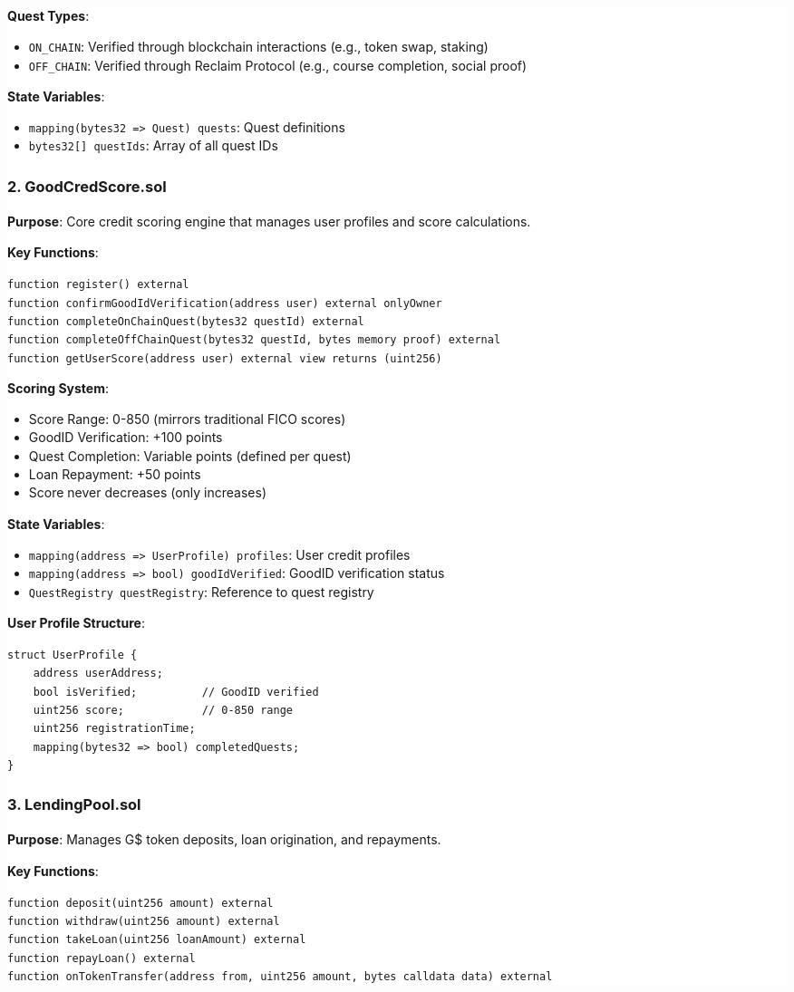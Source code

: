 **Quest Types**:
- `ON_CHAIN`: Verified through blockchain interactions (e.g., token swap, staking)
- `OFF_CHAIN`: Verified through Reclaim Protocol (e.g., course completion, social proof)

**State Variables**:
- `mapping(bytes32 => Quest) quests`: Quest definitions
- `bytes32[] questIds`: Array of all quest IDs

### 2. GoodCredScore.sol

**Purpose**: Core credit scoring engine that manages user profiles and score calculations.

**Key Functions**:
```solidity
function register() external
function confirmGoodIdVerification(address user) external onlyOwner
function completeOnChainQuest(bytes32 questId) external
function completeOffChainQuest(bytes32 questId, bytes memory proof) external
function getUserScore(address user) external view returns (uint256)
```

**Scoring System**:
- Score Range: 0-850 (mirrors traditional FICO scores)
- GoodID Verification: +100 points
- Quest Completion: Variable points (defined per quest)
- Loan Repayment: +50 points
- Score never decreases (only increases)

**State Variables**:
- `mapping(address => UserProfile) profiles`: User credit profiles
- `mapping(address => bool) goodIdVerified`: GoodID verification status
- `QuestRegistry questRegistry`: Reference to quest registry

**User Profile Structure**:
```solidity
struct UserProfile {
    address userAddress;
    bool isVerified;          // GoodID verified
    uint256 score;            // 0-850 range
    uint256 registrationTime;
    mapping(bytes32 => bool) completedQuests;
}
```

### 3. LendingPool.sol

**Purpose**: Manages G$ token deposits, loan origination, and repayments.

**Key Functions**:
```solidity
function deposit(uint256 amount) external
function withdraw(uint256 amount) external
function takeLoan(uint256 loanAmount) external
function repayLoan() external
function onTokenTransfer(address from, uint256 amount, bytes calldata data) external
```
